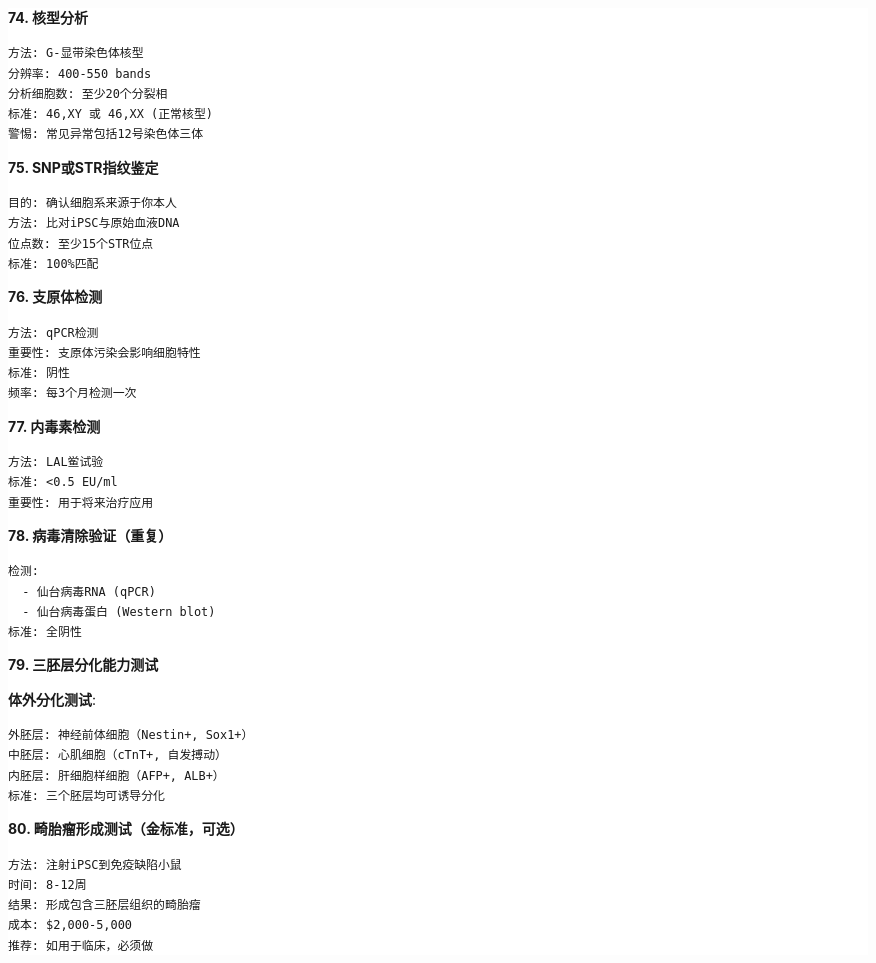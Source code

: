 **74. 核型分析**
```
方法: G-显带染色体核型
分辨率: 400-550 bands
分析细胞数: 至少20个分裂相
标准: 46,XY 或 46,XX (正常核型)
警惕: 常见异常包括12号染色体三体
```

**75. SNP或STR指纹鉴定**
```
目的: 确认细胞系来源于你本人
方法: 比对iPSC与原始血液DNA
位点数: 至少15个STR位点
标准: 100%匹配
```

**76. 支原体检测**
```
方法: qPCR检测
重要性: 支原体污染会影响细胞特性
标准: 阴性
频率: 每3个月检测一次
```

**77. 内毒素检测**
```
方法: LAL鲎试验
标准: <0.5 EU/ml
重要性: 用于将来治疗应用
```

**78. 病毒清除验证（重复）**
```
检测:
  - 仙台病毒RNA (qPCR)
  - 仙台病毒蛋白 (Western blot)
标准: 全阴性
```

**79. 三胚层分化能力测试**

**体外分化测试**:
```
外胚层: 神经前体细胞（Nestin+, Sox1+）
中胚层: 心肌细胞（cTnT+, 自发搏动）
内胚层: 肝细胞样细胞（AFP+, ALB+）
标准: 三个胚层均可诱导分化
```

**80. 畸胎瘤形成测试（金标准，可选）**
```
方法: 注射iPSC到免疫缺陷小鼠
时间: 8-12周
结果: 形成包含三胚层组织的畸胎瘤
成本: $2,000-5,000
推荐: 如用于临床，必须做
```

